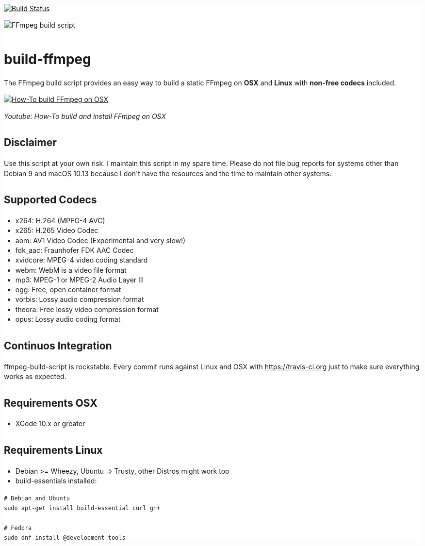[![Build Status](https://travis-ci.org/markus-perl/ffmpeg-build-script.svg?branch=master)](https://travis-ci.org/markus-perl/ffmpeg-build-script)

![FFmpeg build script](https://raw.github.com/markus-perl/ffmpeg-build-script/master/ffmpeg-build-script.png)


build-ffmpeg
==========

The FFmpeg build script provides an easy way to build a static FFmpeg on **OSX** and **Linux** with **non-free codecs** included.


[![How-To build FFmpeg on OSX](http://img.youtube.com/vi/Z9p3mM757cM/0.jpg)](http://www.youtube.com/watch?v=Z9p3mM757cM "How-To build FFmpeg on OSX")

*Youtube: How-To build and install FFmpeg on OSX*

## Disclaimer
Use this script at your own risk. I maintain this script in my spare time. 
Please do not file bug reports for systems other than Debian 9 and macOS 10.13
because I don't have the resources and the time to maintain other systems.


## Supported Codecs
* x264: H.264 (MPEG-4 AVC)
* x265: H.265 Video Codec
* aom: AV1 Video Codec (Experimental and very slow!)
* fdk_aac: Fraunhofer FDK AAC Codec 
* xvidcore: MPEG-4 video coding standard
* webm: WebM is a video file format
* mp3: MPEG-1 or MPEG-2 Audio Layer III
* ogg: Free, open container format
* vorbis: Lossy audio compression format
* theora: Free lossy video compression format
* opus: Lossy audio coding format

## Continuos Integration
ffmpeg-build-script is rockstable. Every commit runs against Linux and OSX with https://travis-ci.org just to make sure everything works as expected.

Requirements OSX
------------

* XCode 10.x or greater

Requirements Linux
------------
* Debian >= Wheezy, Ubuntu => Trusty, other Distros might work too
* build-essentials installed:

```
# Debian and Ubuntu
sudo apt-get install build-essential curl g++

# Fedora
sudo dnf install @development-tools
```
